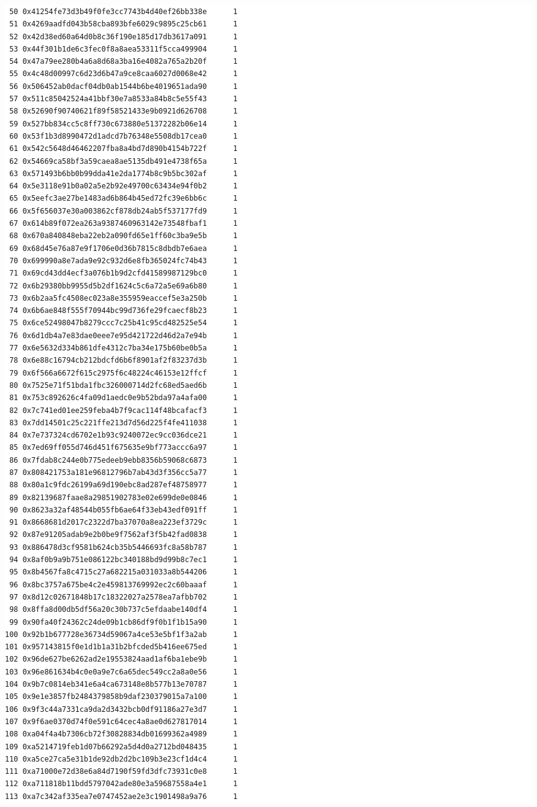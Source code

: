      50 0x41254fe73d3b49f0fe3cc7743b4d40ef26bb338e      1
     51 0x4269aadfd043b58cba893bfe6029c9895c25cb61      1
     52 0x42d38ed60a64d0b8c36f190e185d17db3617a091      1
     53 0x44f301b1de6c3fec0f8a8aea53311f5cca499904      1
     54 0x47a79ee280b4a6a8d68a3ba16e4082a765a2b20f      1
     55 0x4c48d00997c6d23d6b47a9ce8caa6027d0068e42      1
     56 0x506452ab0dacf04db0ab1544b6be4019651ada90      1
     57 0x511c85042524a41bbf30e7a8533a84b8c5e55f43      1
     58 0x52690f90740621f89f58521433e9b0921d626708      1
     59 0x527bb834cc5c8ff730c673880e51372282b06e14      1
     60 0x53f1b3d8990472d1adcd7b76348e5508db17cea0      1
     61 0x542c5648d46462207fba8a4bd7d890b4154b722f      1
     62 0x54669ca58bf3a59caea8ae5135db491e4738f65a      1
     63 0x571493b6bb0b99dda41e2da1774b8c9b5bc302af      1
     64 0x5e3118e91b0a02a5e2b92e49700c63434e94f0b2      1
     65 0x5eefc3ae27be1483ad6b864b45ed72fc39e6bb6c      1
     66 0x5f656037e30a003862cf878db24ab5f537177fd9      1
     67 0x614b89f072ea263a9387460963142e73548fbaf1      1
     68 0x670a840848eba22eb2a090fd65e1ff60c3ba9e5b      1
     69 0x68d45e76a87e9f1706e0d36b7815c8dbdb7e6aea      1
     70 0x699990a8e7ada9e92c932d6e8fb365024fc74b43      1
     71 0x69cd43dd4ecf3a076b1b9d2cfd41589987129bc0      1
     72 0x6b29380bb9955d5b2df1624c5c6a72a5e69a6b80      1
     73 0x6b2aa5fc4508ec023a8e355959eaccef5e3a250b      1
     74 0x6b6ae848f555f70944bc99d736fe29fcaecf8b23      1
     75 0x6ce52498047b8279ccc7c25b41c95cd482525e54      1
     76 0x6d1db4a7e83dae0eee7e95d421722d46d2a7e94b      1
     77 0x6e5632d334b861dfe4312c7ba34e175b60be0b5a      1
     78 0x6e88c16794cb212bdcfd6b6f8901af2f83237d3b      1
     79 0x6f566a6672f615c2975f6c48224c46153e12ffcf      1
     80 0x7525e71f51bda1fbc326000714d2fc68ed5aed6b      1
     81 0x753c892626c4fa09d1aedc0e9b52bda97a4afa00      1
     82 0x7c741ed01ee259feba4b7f9cac114f48bcafacf3      1
     83 0x7dd14501c25c221ffe213d7d56d225f4fe411038      1
     84 0x7e737324cd6702e1b93c9240072ec9cc036dce21      1
     85 0x7ed69ff055d746d451f675635e9bf773accc6a97      1
     86 0x7fdab8c244e0b775edeeb9ebb8356b59068c6873      1
     87 0x808421753a181e96812796b7ab43d3f356cc5a77      1
     88 0x80a1c9fdc26199a69d190ebc8ad287ef48758977      1
     89 0x82139687faae8a29851902783e02e699de0e0846      1
     90 0x8623a32af48544b055fb6ae64f33eb43edf091ff      1
     91 0x8668681d2017c2322d7ba37070a8ea223ef3729c      1
     92 0x87e91205adab9e2b0be9f7562af3f5b42fad0838      1
     93 0x886478d3cf9581b624cb35b5446693fc8a58b787      1
     94 0x8af0b9a9b751e086122bc340188bd9d99b8c7ec1      1
     95 0x8b4567fa8c4715c27a682215a031033a8b544206      1
     96 0x8bc3757a675be4c2e459813769992ec2c60baaaf      1
     97 0x8d12c02671848b17c18322027a2578ea7afbb702      1
     98 0x8ffa8d00db5df56a20c30b737c5efdaabe140df4      1
     99 0x90fa40f24362c24de09b1cb86df9f0b1f1b15a90      1
    100 0x92b1b677728e36734d59067a4ce53e5bf1f3a2ab      1
    101 0x957143815f0e1d1b1a31b2bfcded5b416ee675ed      1
    102 0x96de627be6262ad2e19553824aad1af6ba1ebe9b      1
    103 0x96e861634b4c0e0a9e7c6a65dec549cc2a8a0e56      1
    104 0x9b7c0814eb341e6a4ca673148e8b577b13e70787      1
    105 0x9e1e3857fb2484379858b9daf230379015a7a100      1
    106 0x9f3c44a7331ca9da2d3432bcb0df91186a27e3d7      1
    107 0x9f6ae0370d74f0e591c64cec4a8ae0d627817014      1
    108 0xa04f4a4b7306cb72f30828834db01699362a4989      1
    109 0xa5214719feb1d07b66292a5d4d0a2712bd048435      1
    110 0xa5ce27ca5e31b1de92db2d2bc109b3e23cf1d4c4      1
    111 0xa71000e72d38e6a84d7190f59fd3dfc73931c0e8      1
    112 0xa711818b11bdd5797042ade80e3a59687558a4e1      1
    113 0xa7c342af335ea7e0747452ae2e3c1901498a9a76      1